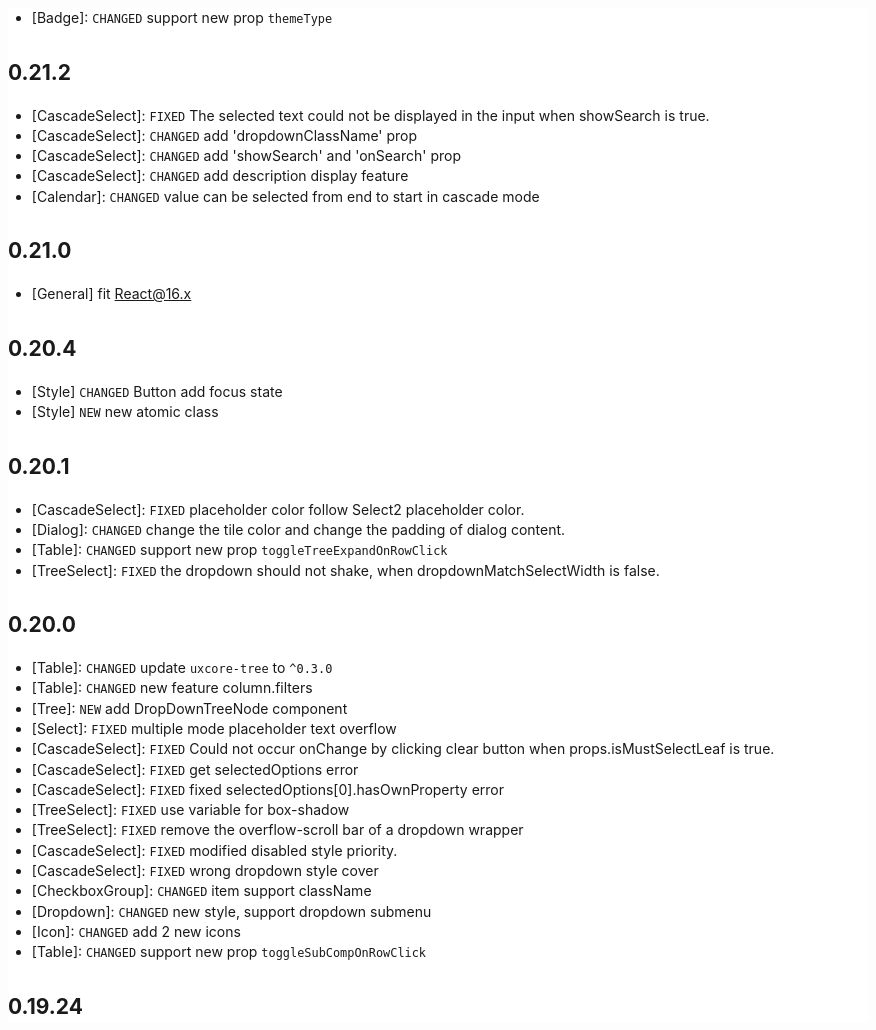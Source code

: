 - [Badge]: `CHANGED` support new prop `themeType`

## 0.21.2

- [CascadeSelect]: `FIXED` The selected text could not be displayed in the input when showSearch is true.
- [CascadeSelect]: `CHANGED` add 'dropdownClassName' prop
- [CascadeSelect]: `CHANGED` add 'showSearch' and 'onSearch' prop
- [CascadeSelect]: `CHANGED` add description display feature
- [Calendar]: `CHANGED` value can be selected from end to start in cascade mode



## 0.21.0

- [General] fit React@16.x

## 0.20.4

- [Style] `CHANGED` Button add focus state
- [Style] `NEW` new atomic class


## 0.20.1

- [CascadeSelect]: `FIXED` placeholder color follow Select2 placeholder color.
- [Dialog]: `CHANGED` change the tile color and change the padding of dialog content.
- [Table]: `CHANGED` support new prop `toggleTreeExpandOnRowClick`
- [TreeSelect]: `FIXED` the dropdown should not shake, when dropdownMatchSelectWidth is false.

## 0.20.0

- [Table]: `CHANGED` update `uxcore-tree` to `^0.3.0`
- [Table]: `CHANGED` new feature column.filters
- [Tree]: `NEW` add DropDownTreeNode component
- [Select]: `FIXED` multiple mode placeholder text overflow
- [CascadeSelect]: `FIXED` Could not occur onChange by clicking clear button when props.isMustSelectLeaf is true.
- [CascadeSelect]: `FIXED` get selectedOptions error
- [CascadeSelect]: `FIXED` fixed selectedOptions[0].hasOwnProperty error
- [TreeSelect]: `FIXED` use variable for box-shadow
- [TreeSelect]: `FIXED` remove the overflow-scroll bar of a dropdown wrapper
- [CascadeSelect]: `FIXED` modified disabled style priority.
- [CascadeSelect]: `FIXED` wrong dropdown style cover
- [CheckboxGroup]: `CHANGED` item support className
- [Dropdown]: `CHANGED` new style, support dropdown submenu
- [Icon]: `CHANGED` add 2 new icons
- [Table]: `CHANGED` support new prop `toggleSubCompOnRowClick`

## 0.19.24
